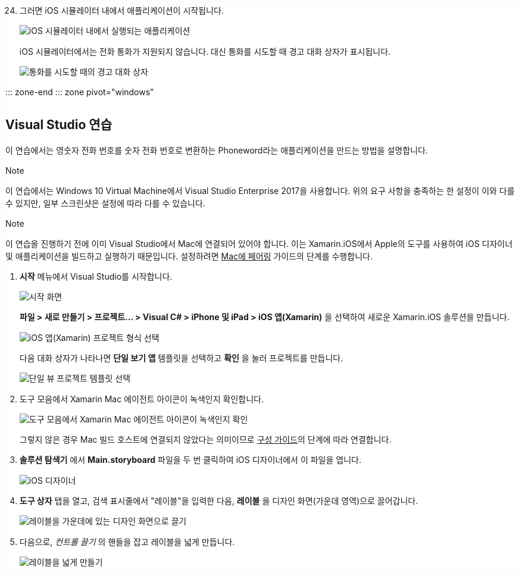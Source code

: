 24. 그러면 iOS 시뮬레이터 내에서 애플리케이션이 시작됩니다.

    ![iOS 시뮬레이터 내에서 실행되는 애플리케이션](hello-ios-quickstart-images/image28.png)

    iOS 시뮬레이터에서는 전화 통화가 지원되지 않습니다. 대신 통화를 시도할 때 경고 대화 상자가 표시됩니다.

    ![통화를 시도할 때의 경고 대화 상자](hello-ios-quickstart-images/image29.png)

::: zone-end
::: zone pivot="windows"

## <a name="visual-studio-walkthrough"></a>Visual Studio 연습

이 연습에서는 영숫자 전화 번호를 숫자 전화 번호로 변환하는 Phoneword라는 애플리케이션을 만드는 방법을 설명합니다.

> [!NOTE]
> 이 연습에서는 Windows 10 Virtual Machine에서 Visual Studio Enterprise 2017을 사용합니다. 위의 요구 사항을 충족하는 한 설정이 이와 다를 수 있지만, 일부 스크린샷은 설정에 따라 다를 수 있습니다.

> [!NOTE]
> 이 연습을 진행하기 전에 이미 Visual Studio에서 Mac에 연결되어 있어야 합니다. 이는 Xamarin.iOS에서 Apple의 도구를 사용하여 iOS 디자이너 및 애플리케이션을 빌드하고 실행하기 때문입니다. 설정하려면 [Mac에 페어링](~/ios/get-started/installation/windows/connecting-to-mac/index.md) 가이드의 단계를 수행합니다.

1. **시작** 메뉴에서 Visual Studio를 시작합니다.

    ![시작 화면](hello-ios-quickstart-images/image001-.png)

    **파일 > 새로 만들기 > 프로젝트... > Visual C# > iPhone 및 iPad > iOS 앱(Xamarin)** 을 선택하여 새로운 Xamarin.iOS 솔루션을 만듭니다.

    ![iOS 앱(Xamarin) 프로젝트 형식 선택](hello-ios-quickstart-images/image002.w157.png "iOS 앱(Xamarin) 프로젝트 형식 선택")

    다음 대화 상자가 나타나면 **단일 보기 앱** 템플릿을 선택하고 **확인** 을 눌러 프로젝트를 만듭니다.

    ![단일 뷰 프로젝트 템플릿 선택](hello-ios-quickstart-images/image002-2.w157.png "단일 뷰 프로젝트 템플릿 선택")

1. 도구 모음에서 Xamarin Mac 에이전트 아이콘이 녹색인지 확인합니다.

    ![도구 모음에서 Xamarin Mac 에이전트 아이콘이 녹색인지 확인](hello-ios-quickstart-images/vs-image4.png)

    그렇지 않은 경우 Mac 빌드 호스트에 연결되지 않았다는 의미이므로 [구성 가이드](~/ios/get-started/installation/windows/connecting-to-mac/index.md)의 단계에 따라 연결합니다.

1. **솔루션 탐색기** 에서 **Main.storyboard** 파일을 두 번 클릭하여 iOS 디자이너에서 이 파일을 엽니다.

    ![iOS 디자이너](hello-ios-quickstart-images/vs-image7.png)

1. **도구 상자** 탭을 열고, 검색 표시줄에서 "레이블"을 입력한 다음, **레이블** 을 디자인 화면(가운데 영역)으로 끌어갑니다.

    ![레이블을 가운데에 있는 디자인 화면으로 끌기](hello-ios-quickstart-images/vs-image8.png)

1. 다음으로, *컨트롤 끌기* 의 핸들을 잡고 레이블을 넓게 만듭니다.

    ![레이블을 넓게 만들기](hello-ios-quickstart-images/vs-image9.png)
